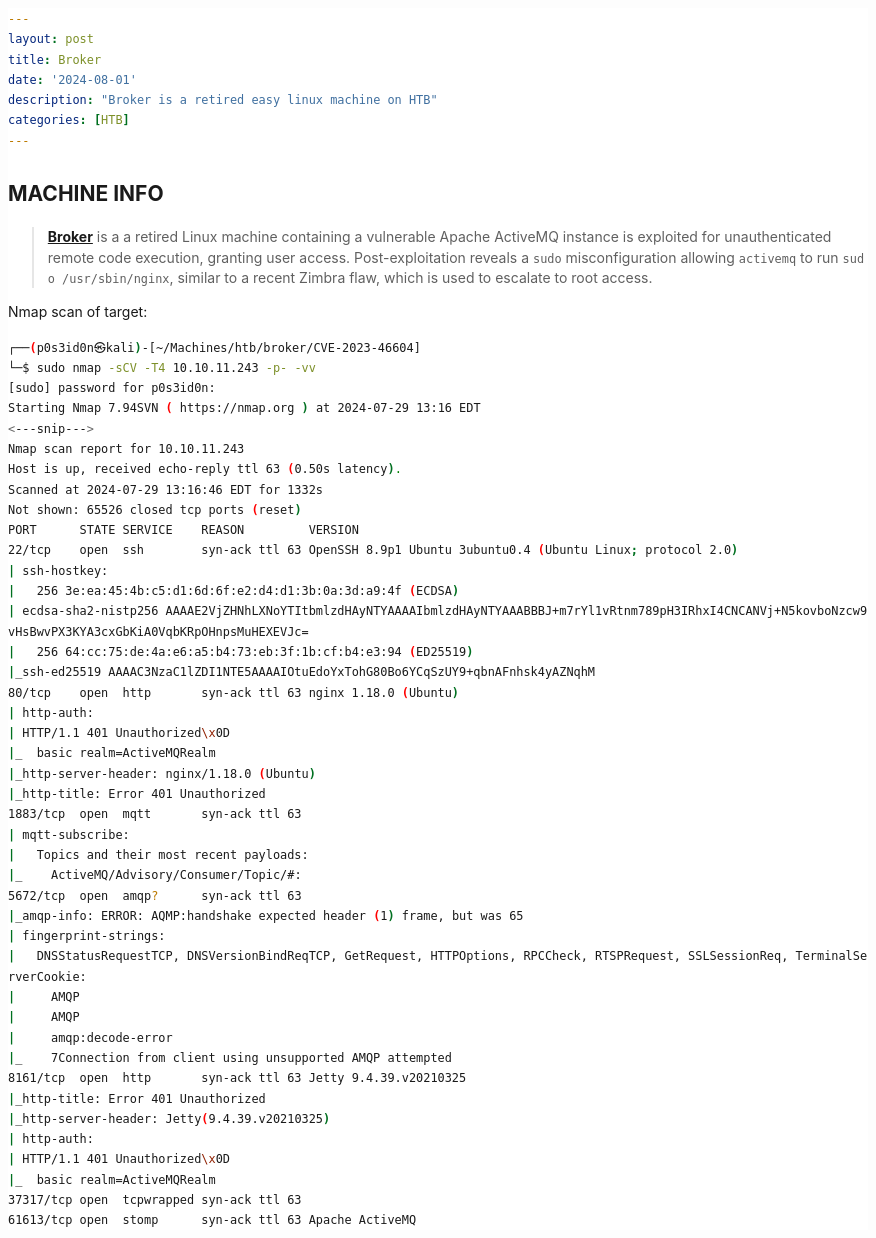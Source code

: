 ```yaml
---
layout: post
title: Broker
date: '2024-08-01'
description: "Broker is a retired easy linux machine on HTB"
categories: [HTB]
---
```


## MACHINE INFO

> **[Broker](https://app.hackthebox.com/machines/578)** is a a retired Linux machine containing a vulnerable Apache ActiveMQ instance is exploited for unauthenticated remote code execution, granting user access. Post-exploitation reveals a `sudo` misconfiguration allowing `activemq` to run `sudo /usr/sbin/nginx`, similar to a recent Zimbra flaw, which is used to escalate to root access.

Nmap scan of target:
```sh
┌──(p0s3id0n㉿kali)-[~/Machines/htb/broker/CVE-2023-46604]
└─$ sudo nmap -sCV -T4 10.10.11.243 -p- -vv
[sudo] password for p0s3id0n: 
Starting Nmap 7.94SVN ( https://nmap.org ) at 2024-07-29 13:16 EDT
<---snip--->
Nmap scan report for 10.10.11.243
Host is up, received echo-reply ttl 63 (0.50s latency).
Scanned at 2024-07-29 13:16:46 EDT for 1332s
Not shown: 65526 closed tcp ports (reset)
PORT      STATE SERVICE    REASON         VERSION
22/tcp    open  ssh        syn-ack ttl 63 OpenSSH 8.9p1 Ubuntu 3ubuntu0.4 (Ubuntu Linux; protocol 2.0)
| ssh-hostkey: 
|   256 3e:ea:45:4b:c5:d1:6d:6f:e2:d4:d1:3b:0a:3d:a9:4f (ECDSA)
| ecdsa-sha2-nistp256 AAAAE2VjZHNhLXNoYTItbmlzdHAyNTYAAAAIbmlzdHAyNTYAAABBBJ+m7rYl1vRtnm789pH3IRhxI4CNCANVj+N5kovboNzcw9vHsBwvPX3KYA3cxGbKiA0VqbKRpOHnpsMuHEXEVJc=
|   256 64:cc:75:de:4a:e6:a5:b4:73:eb:3f:1b:cf:b4:e3:94 (ED25519)
|_ssh-ed25519 AAAAC3NzaC1lZDI1NTE5AAAAIOtuEdoYxTohG80Bo6YCqSzUY9+qbnAFnhsk4yAZNqhM
80/tcp    open  http       syn-ack ttl 63 nginx 1.18.0 (Ubuntu)
| http-auth: 
| HTTP/1.1 401 Unauthorized\x0D
|_  basic realm=ActiveMQRealm
|_http-server-header: nginx/1.18.0 (Ubuntu)
|_http-title: Error 401 Unauthorized
1883/tcp  open  mqtt       syn-ack ttl 63
| mqtt-subscribe: 
|   Topics and their most recent payloads: 
|_    ActiveMQ/Advisory/Consumer/Topic/#: 
5672/tcp  open  amqp?      syn-ack ttl 63
|_amqp-info: ERROR: AQMP:handshake expected header (1) frame, but was 65
| fingerprint-strings: 
|   DNSStatusRequestTCP, DNSVersionBindReqTCP, GetRequest, HTTPOptions, RPCCheck, RTSPRequest, SSLSessionReq, TerminalServerCookie: 
|     AMQP
|     AMQP
|     amqp:decode-error
|_    7Connection from client using unsupported AMQP attempted
8161/tcp  open  http       syn-ack ttl 63 Jetty 9.4.39.v20210325
|_http-title: Error 401 Unauthorized
|_http-server-header: Jetty(9.4.39.v20210325)
| http-auth: 
| HTTP/1.1 401 Unauthorized\x0D
|_  basic realm=ActiveMQRealm
37317/tcp open  tcpwrapped syn-ack ttl 63
61613/tcp open  stomp      syn-ack ttl 63 Apache ActiveMQ
```